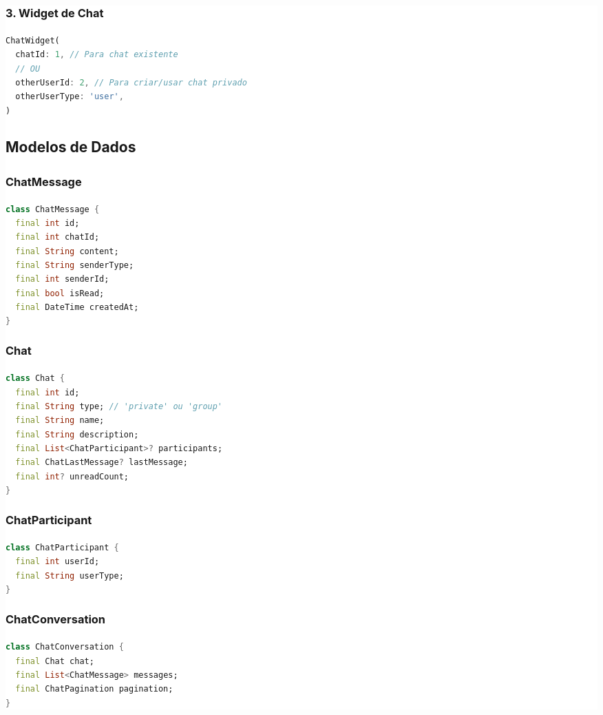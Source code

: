 ### 3. Widget de Chat

```dart
ChatWidget(
  chatId: 1, // Para chat existente
  // OU
  otherUserId: 2, // Para criar/usar chat privado
  otherUserType: 'user',
)
```

## Modelos de Dados

### ChatMessage
```dart
class ChatMessage {
  final int id;
  final int chatId;
  final String content;
  final String senderType;
  final int senderId;
  final bool isRead;
  final DateTime createdAt;
}
```

### Chat
```dart
class Chat {
  final int id;
  final String type; // 'private' ou 'group'
  final String name;
  final String description;
  final List<ChatParticipant>? participants;
  final ChatLastMessage? lastMessage;
  final int? unreadCount;
}
```

### ChatParticipant
```dart
class ChatParticipant {
  final int userId;
  final String userType;
}
```

### ChatConversation
```dart
class ChatConversation {
  final Chat chat;
  final List<ChatMessage> messages;
  final ChatPagination pagination;
}
```
